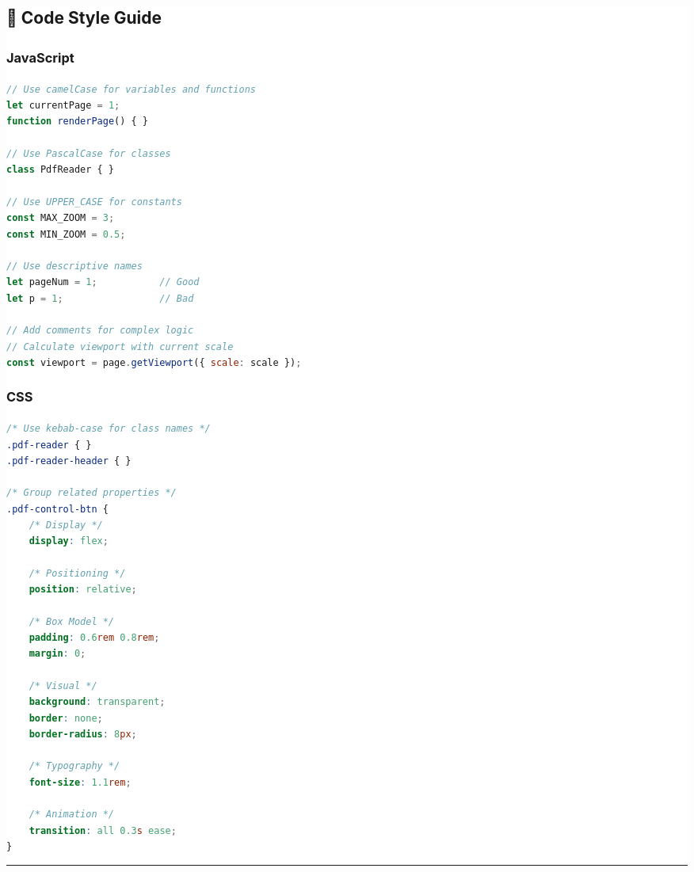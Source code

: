 ## 📝 Code Style Guide

### JavaScript
```javascript
// Use camelCase for variables and functions
let currentPage = 1;
function renderPage() { }

// Use PascalCase for classes
class PdfReader { }

// Use UPPER_CASE for constants
const MAX_ZOOM = 3;
const MIN_ZOOM = 0.5;

// Use descriptive names
let pageNum = 1;           // Good
let p = 1;                 // Bad

// Add comments for complex logic
// Calculate viewport with current scale
const viewport = page.getViewport({ scale: scale });
```

### CSS
```css
/* Use kebab-case for class names */
.pdf-reader { }
.pdf-reader-header { }

/* Group related properties */
.pdf-control-btn {
    /* Display */
    display: flex;
    
    /* Positioning */
    position: relative;
    
    /* Box Model */
    padding: 0.6rem 0.8rem;
    margin: 0;
    
    /* Visual */
    background: transparent;
    border: none;
    border-radius: 8px;
    
    /* Typography */
    font-size: 1.1rem;
    
    /* Animation */
    transition: all 0.3s ease;
}
```

---
